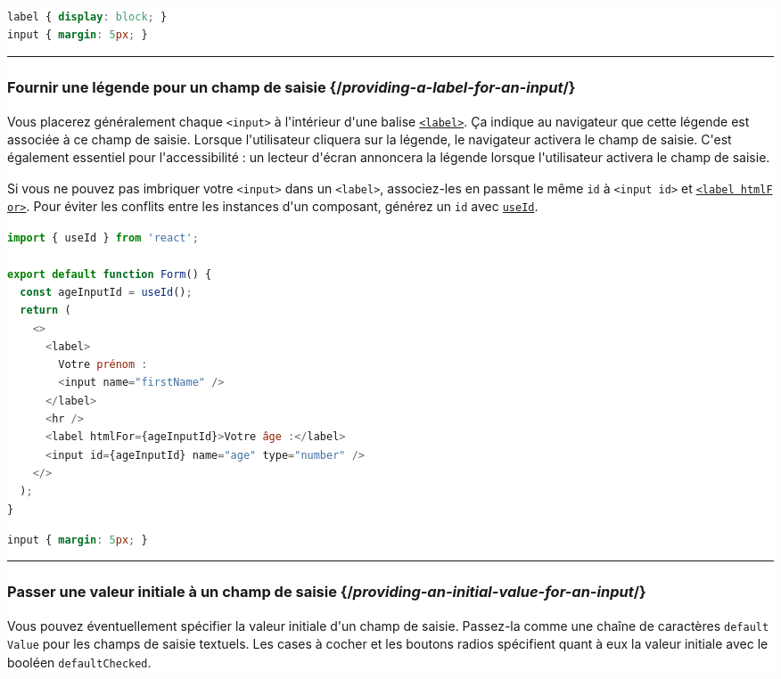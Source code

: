 ```css
label { display: block; }
input { margin: 5px; }
```

</Sandpack>

---

### Fournir une légende pour un champ de saisie {/*providing-a-label-for-an-input*/}

Vous placerez généralement chaque `<input>` à l'intérieur d'une balise [`<label>`](https://developer.mozilla.org/fr/docs/Web/HTML/Element/label). Ça indique au navigateur que cette légende est associée à ce champ de saisie. Lorsque l'utilisateur cliquera sur la légende, le navigateur activera le champ de saisie. C'est également essentiel pour l'accessibilité : un lecteur d'écran annoncera la légende lorsque l'utilisateur activera le champ de saisie.

Si vous ne pouvez pas imbriquer votre `<input>` dans un `<label>`, associez-les en passant le même `id` à `<input id>` et [`<label htmlFor>`](https://developer.mozilla.org/en-US/docs/Web/API/HTMLLabelElement/htmlFor). Pour éviter les conflits entre les instances d'un composant, générez un `id` avec [`useId`](/reference/react/useId).

<Sandpack>

```js
import { useId } from 'react';

export default function Form() {
  const ageInputId = useId();
  return (
    <>
      <label>
        Votre prénom :
        <input name="firstName" />
      </label>
      <hr />
      <label htmlFor={ageInputId}>Votre âge :</label>
      <input id={ageInputId} name="age" type="number" />
    </>
  );
}
```

```css
input { margin: 5px; }
```

</Sandpack>

---

### Passer une valeur initiale à un champ de saisie {/*providing-an-initial-value-for-an-input*/}

Vous pouvez éventuellement spécifier la valeur initiale d'un champ de saisie. Passez-la comme une chaîne de caractères `defaultValue` pour les champs de saisie textuels. Les cases à cocher et les boutons radios spécifient quant à eux la valeur initiale avec le booléen `defaultChecked`.
